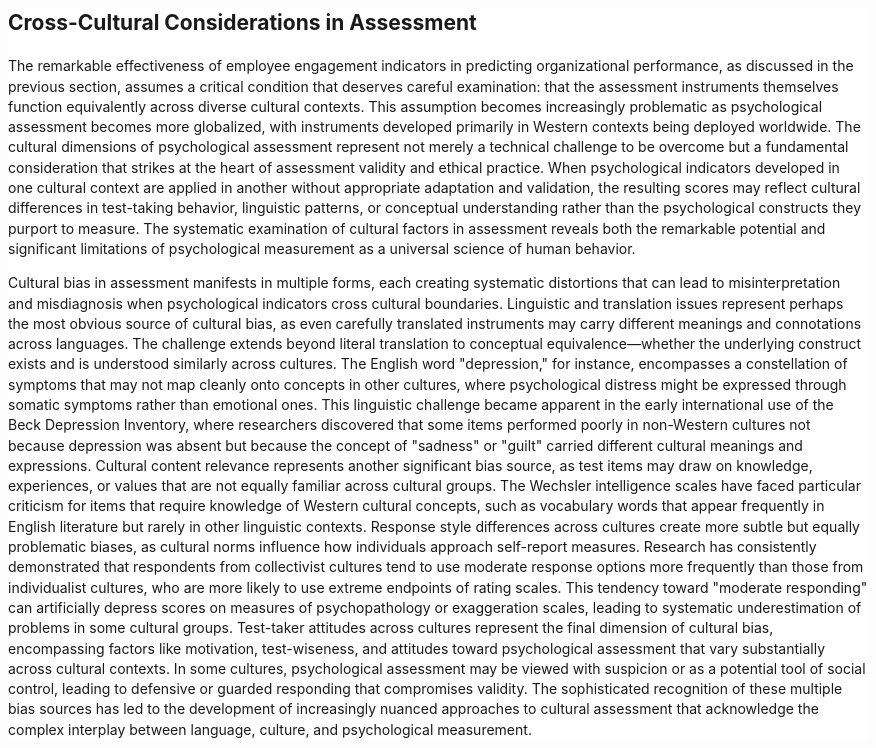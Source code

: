 ## Cross-Cultural Considerations in Assessment

The remarkable effectiveness of employee engagement indicators in predicting organizational performance, as discussed in the previous section, assumes a critical condition that deserves careful examination: that the assessment instruments themselves function equivalently across diverse cultural contexts. This assumption becomes increasingly problematic as psychological assessment becomes more globalized, with instruments developed primarily in Western contexts being deployed worldwide. The cultural dimensions of psychological assessment represent not merely a technical challenge to be overcome but a fundamental consideration that strikes at the heart of assessment validity and ethical practice. When psychological indicators developed in one cultural context are applied in another without appropriate adaptation and validation, the resulting scores may reflect cultural differences in test-taking behavior, linguistic patterns, or conceptual understanding rather than the psychological constructs they purport to measure. The systematic examination of cultural factors in assessment reveals both the remarkable potential and significant limitations of psychological measurement as a universal science of human behavior.

Cultural bias in assessment manifests in multiple forms, each creating systematic distortions that can lead to misinterpretation and misdiagnosis when psychological indicators cross cultural boundaries. Linguistic and translation issues represent perhaps the most obvious source of cultural bias, as even carefully translated instruments may carry different meanings and connotations across languages. The challenge extends beyond literal translation to conceptual equivalence—whether the underlying construct exists and is understood similarly across cultures. The English word "depression," for instance, encompasses a constellation of symptoms that may not map cleanly onto concepts in other cultures, where psychological distress might be expressed through somatic symptoms rather than emotional ones. This linguistic challenge became apparent in the early international use of the Beck Depression Inventory, where researchers discovered that some items performed poorly in non-Western cultures not because depression was absent but because the concept of "sadness" or "guilt" carried different cultural meanings and expressions. Cultural content relevance represents another significant bias source, as test items may draw on knowledge, experiences, or values that are not equally familiar across cultural groups. The Wechsler intelligence scales have faced particular criticism for items that require knowledge of Western cultural concepts, such as vocabulary words that appear frequently in English literature but rarely in other linguistic contexts. Response style differences across cultures create more subtle but equally problematic biases, as cultural norms influence how individuals approach self-report measures. Research has consistently demonstrated that respondents from collectivist cultures tend to use moderate response options more frequently than those from individualist cultures, who are more likely to use extreme endpoints of rating scales. This tendency toward "moderate responding" can artificially depress scores on measures of psychopathology or exaggeration scales, leading to systematic underestimation of problems in some cultural groups. Test-taker attitudes across cultures represent the final dimension of cultural bias, encompassing factors like motivation, test-wiseness, and attitudes toward psychological assessment that vary substantially across cultural contexts. In some cultures, psychological assessment may be viewed with suspicion or as a potential tool of social control, leading to defensive or guarded responding that compromises validity. The sophisticated recognition of these multiple bias sources has led to the development of increasingly nuanced approaches to cultural assessment that acknowledge the complex interplay between language, culture, and psychological measurement.
